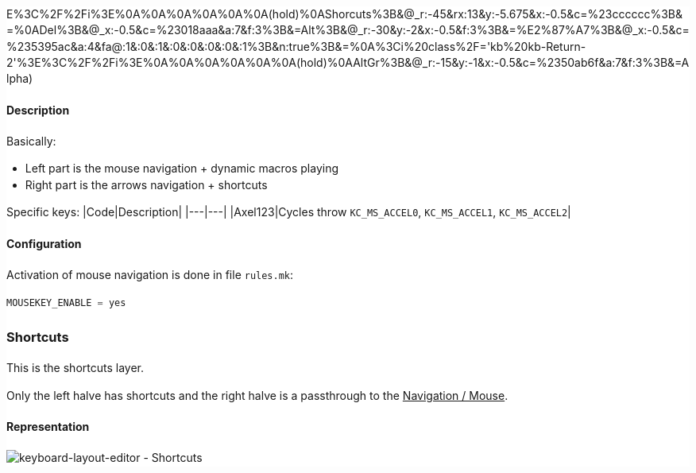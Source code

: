 E%3C%2F%2Fi%3E%0A%0A%0A%0A%0A%0A(hold)%0AShorcuts%3B&@_r:-45&rx:13&y:-5.675&x:-0.5&c=%23cccccc%3B&=%0ADel%3B&@_x:-0.5&c=%23018aaa&a:7&f:3%3B&=Alt%3B&@_r:-30&y:-2&x:-0.5&f:3%3B&=%E2%87%A7%3B&@_x:-0.5&c=%235395ac&a:4&fa@:1&:0&:1&:0&:0&:0&:0&:1%3B&n:true%3B&=%0A%3Ci%20class%2F='kb%20kb-Return-2'%3E%3C%2F%2Fi%3E%0A%0A%0A%0A%0A%0A(hold)%0AAltGr%3B&@_r:-15&y:-1&x:-0.5&c=%2350ab6f&a:7&f:3%3B&=Alpha)

#### Description

Basically:

- Left part is the mouse navigation + dynamic macros playing
- Right part is the arrows navigation + shortcuts

Specific keys:
|Code|Description|
|---|---|
|Axel123|Cycles throw `KC_MS_ACCEL0`, `KC_MS_ACCEL1`, `KC_MS_ACCEL2`|

#### Configuration

Activation of mouse navigation is done in file `rules.mk`:

```c
MOUSEKEY_ENABLE = yes
```

### Shortcuts

This is the shortcuts layer.

Only the left halve has shortcuts and the right halve is a passthrough to the [Navigation / Mouse](#Navigation%20/%20Mouse).

#### Representation

![keyboard-layout-editor - Shortcuts](https://i.imgur.com/Kn1Q1k6.png)